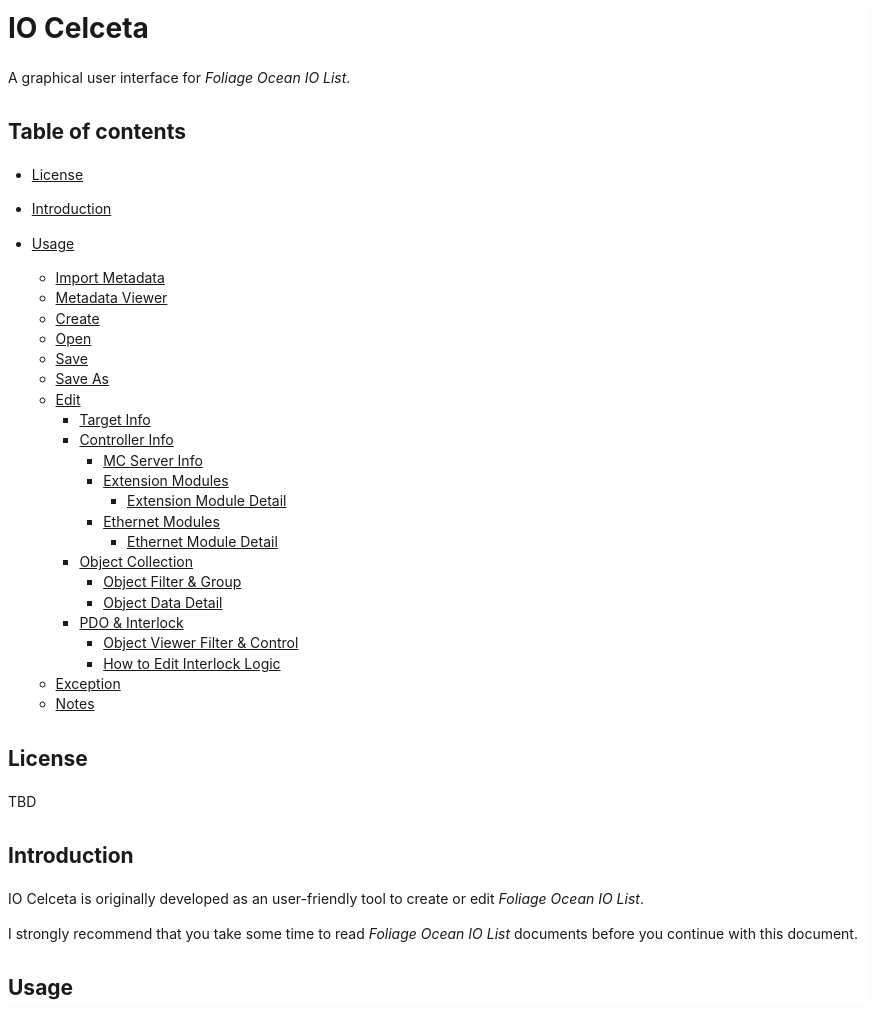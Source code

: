 # IO Celceta

A graphical user interface for *Foliage Ocean IO List*.

## Table of contents

- [License](#license)

- [Introduction](#introduction)

- [Usage](#usage)

  - [Import Metadata](#import-metadata)
  - [Metadata Viewer](#metadata-viewer)
  - [Create](#create)
  - [Open](#open)
  - [Save](#save)
  - [Save As](#save-as)
  - [Edit](#edit)
    - [Target Info](#target-info)
    - [Controller Info](#controller-info)
      - [MC Server Info](#mc-server-info)
      - [Extension Modules](#extension-modules)
        - [Extension Module Detail](#extension-module-detail)
      - [Ethernet Modules](#ethernet-modules)
        - [Ethernet Module Detail](#ethernet-module-detail)
    - [Object Collection](#object-collection)
      - [Object Filter & Group](#object-filter-&-group)
      - [Object Data Detail](#object-data-detail)
    - [PDO & Interlock](#pdo-&-interlock)
      - [Object Viewer Filter & Control](#object-viewer-filter-&-control)
      - [How to Edit Interlock Logic](#how-to-edit-interlock-logic)
  - [Exception](#exception)
  - [Notes](#notes)

  

## License

TBD



## Introduction

IO Celceta is originally developed as an user-friendly tool to create or edit *Foliage Ocean IO List*. 

I strongly recommend that you take some time to read *Foliage Ocean IO List* documents before you continue with this document.



## Usage
